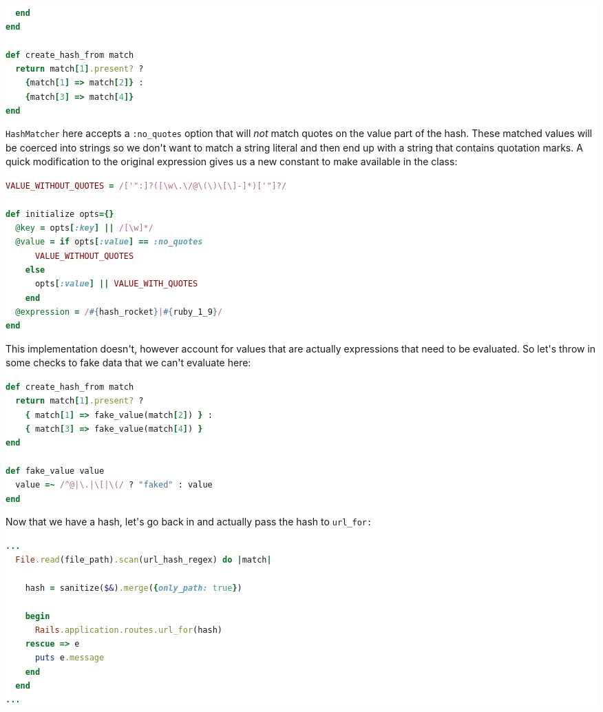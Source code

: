 ```ruby
  end
end

def create_hash_from match
  return match[1].present? ? 
    {match[1] => match[2]} :
    {match[3] => match[4]}
end
```

`HashMatcher` here accepts a `:no_quotes` option that will *not* match quotes on the value part of the hash. These matched values will be coerced into strings so we don't want to match a string literal and then end up with a string that contains quotation marks.  A quick modification to the original expression gives us a new constant to make available in the class:

```ruby
VALUE_WITHOUT_QUOTES = /['":]?([\w\.\/@\(\)\[\]-]*)['"]?/

def initialize opts={}
  @key = opts[:key] || /[\w]*/
  @value = if opts[:value] == :no_quotes
      VALUE_WITHOUT_QUOTES
    else
      opts[:value] || VALUE_WITH_QUOTES
    end
  @expression = /#{hash_rocket}|#{ruby_1_9}/
end
```

This implementation doesn't, however account for values that are actually expressions that need to be evaluated.  So let's throw in some checks to fake data that we can't evaluate here:

```ruby
def create_hash_from match
  return match[1].present? ? 
    { match[1] => fake_value(match[2]) } :
    { match[3] => fake_value(match[4]) }
end

def fake_value value
  value =~ /^@|\.|\[|\(/ ? "faked" : value
end
```

Now that we have a hash, let's go back in and actually pass the hash to `url_for:`

```ruby
...
  File.read(file_path).scan(url_hash_regex) do |match|
      
    hash = sanitize($&).merge({only_path: true})
      
    begin
      Rails.application.routes.url_for(hash)
    rescue => e
      puts e.message
    end
  end
...
```

